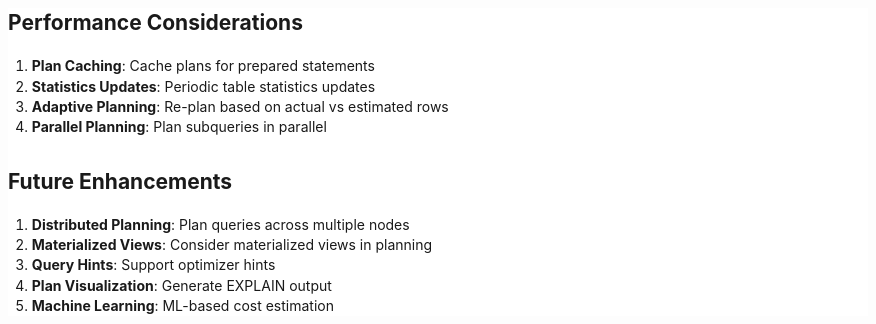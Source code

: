 ```go
```

## Performance Considerations

1. **Plan Caching**: Cache plans for prepared statements
2. **Statistics Updates**: Periodic table statistics updates
3. **Adaptive Planning**: Re-plan based on actual vs estimated rows
4. **Parallel Planning**: Plan subqueries in parallel

## Future Enhancements

1. **Distributed Planning**: Plan queries across multiple nodes
2. **Materialized Views**: Consider materialized views in planning
3. **Query Hints**: Support optimizer hints
4. **Plan Visualization**: Generate EXPLAIN output
5. **Machine Learning**: ML-based cost estimation
